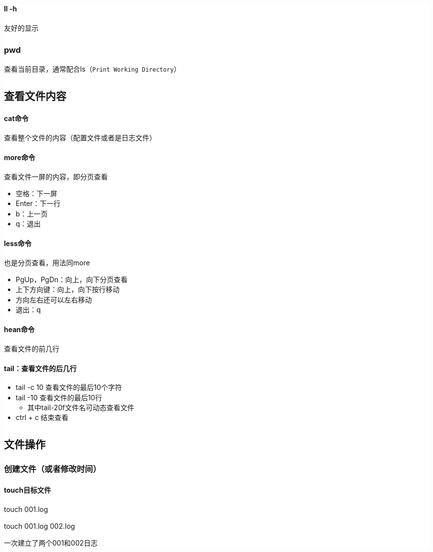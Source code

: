 #### ll -h

友好的显示

### pwd

查看当前目录，通常配合ls（`Print Working Directory`）

## 查看文件内容

#### cat命令

查看整个文件的内容（配置文件或者是日志文件）

#### more命令

查看文件一屏的内容，即分页查看

* 空格：下一屏
* Enter：下一行
* b：上一页
* q：退出

#### less命令

也是分页查看，用法同more

* PgUp，PgDn：向上，向下分页查看
* 上下方向键：向上，向下按行移动
* 方向左右还可以左右移动
* 退出：q

#### hean命令

查看文件的前几行

#### tail：查看文件的后几行

* tail -c 10 查看文件的最后10个字符
* tail -10 查看文件的最后10行
  * 其中tail-20f文件名可动态查看文件
* ctrl + c 结束查看

## 文件操作

### 创建文件（或者修改时间）

#### touch目标文件

touch  001.log

touch  001.log  002.log

一次建立了两个001和002日志
